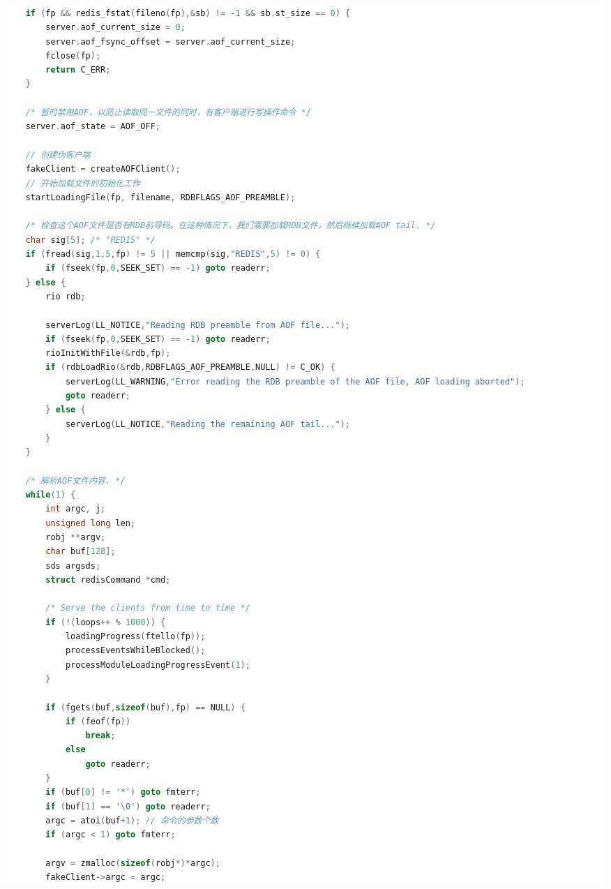 ```c
    if (fp && redis_fstat(fileno(fp),&sb) != -1 && sb.st_size == 0) {
        server.aof_current_size = 0;
        server.aof_fsync_offset = server.aof_current_size;
        fclose(fp);
        return C_ERR;
    }

    /* 暂时禁用AOF，以防止读取同一文件的同时，有客户端进行写操作命令 */
    server.aof_state = AOF_OFF;

    // 创建伪客户端
    fakeClient = createAOFClient();
    // 开始加载文件的初始化工作
    startLoadingFile(fp, filename, RDBFLAGS_AOF_PREAMBLE);

    /* 检查这个AOF文件是否有RDB前导码。在这种情况下，我们需要加载RDB文件，然后继续加载AOF tail. */
    char sig[5]; /* "REDIS" */
    if (fread(sig,1,5,fp) != 5 || memcmp(sig,"REDIS",5) != 0) {
        if (fseek(fp,0,SEEK_SET) == -1) goto readerr;
    } else {
        rio rdb;

        serverLog(LL_NOTICE,"Reading RDB preamble from AOF file...");
        if (fseek(fp,0,SEEK_SET) == -1) goto readerr;
        rioInitWithFile(&rdb,fp);
        if (rdbLoadRio(&rdb,RDBFLAGS_AOF_PREAMBLE,NULL) != C_OK) {
            serverLog(LL_WARNING,"Error reading the RDB preamble of the AOF file, AOF loading aborted");
            goto readerr;
        } else {
            serverLog(LL_NOTICE,"Reading the remaining AOF tail...");
        }
    }

    /* 解析AOF文件内容. */
    while(1) {
        int argc, j;
        unsigned long len;
        robj **argv;
        char buf[128];
        sds argsds;
        struct redisCommand *cmd;

        /* Serve the clients from time to time */
        if (!(loops++ % 1000)) {
            loadingProgress(ftello(fp));
            processEventsWhileBlocked();
            processModuleLoadingProgressEvent(1);
        }

        if (fgets(buf,sizeof(buf),fp) == NULL) {
            if (feof(fp))
                break;
            else
                goto readerr;
        }
        if (buf[0] != '*') goto fmterr;
        if (buf[1] == '\0') goto readerr;
        argc = atoi(buf+1); // 命令的参数个数
        if (argc < 1) goto fmterr;

        argv = zmalloc(sizeof(robj*)*argc);
        fakeClient->argc = argc;
```